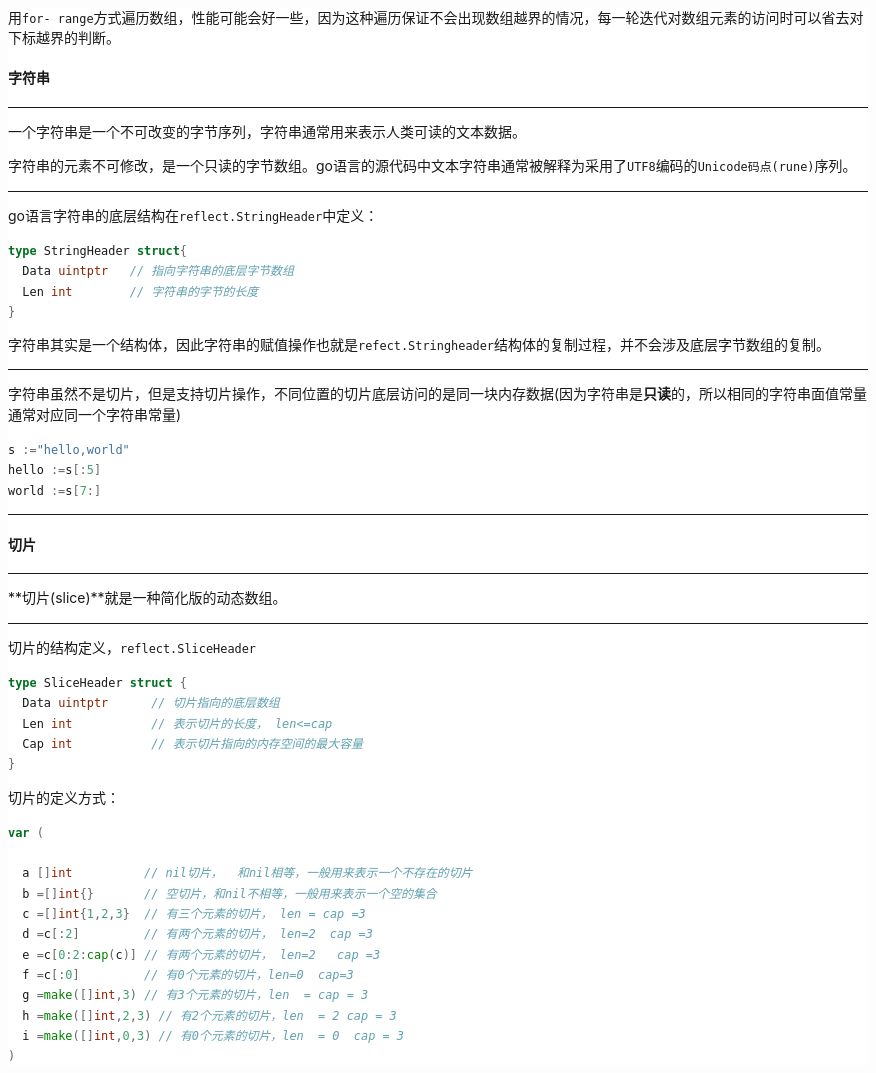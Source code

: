 用`for- range`方式遍历数组，性能可能会好一些，因为这种遍历保证不会出现数组越界的情况，每一轮迭代对数组元素的访问时可以省去对下标越界的判断。

#### 字符串

------

一个字符串是一个不可改变的字节序列，字符串通常用来表示人类可读的文本数据。

字符串的元素不可修改，是一个只读的字节数组。go语言的源代码中文本字符串通常被解释为采用了`UTF8`编码的`Unicode码点(rune)`序列。

------

go语言字符串的底层结构在`reflect.StringHeader`中定义：

```go
type StringHeader struct{
  Data uintptr   // 指向字符串的底层字节数组
  Len int        // 字符串的字节的长度
}
```

字符串其实是一个结构体，因此字符串的赋值操作也就是`refect.Stringheader`结构体的复制过程，并不会涉及底层字节数组的复制。

------

字符串虽然不是切片，但是支持切片操作，不同位置的切片底层访问的是同一块内存数据(因为字符串是**只读**的，所以相同的字符串面值常量通常对应同一个字符串常量)

```go
s :="hello,world"
hello :=s[:5]
world :=s[7:]
```

------

#### 切片

------

**切片(slice)**就是一种简化版的动态数组。

------

切片的结构定义，`reflect.SliceHeader`

```go
type SliceHeader struct {
  Data uintptr      // 切片指向的底层数组
  Len int           // 表示切片的长度， len<=cap
  Cap int           // 表示切片指向的内存空间的最大容量
}
```

切片的定义方式：

```go
var (

  a []int          // nil切片，  和nil相等，一般用来表示一个不存在的切片
  b =[]int{}       // 空切片，和nil不相等，一般用来表示一个空的集合
  c =[]int{1,2,3}  // 有三个元素的切片， len = cap =3
  d =c[:2]         // 有两个元素的切片， len=2  cap =3
  e =c[0:2:cap(c)] // 有两个元素的切片， len=2   cap =3
  f =c[:0]         // 有0个元素的切片，len=0  cap=3
  g =make([]int,3) // 有3个元素的切片，len  = cap = 3
  h =make([]int,2,3) // 有2个元素的切片，len  = 2 cap = 3
  i =make([]int,0,3) // 有0个元素的切片，len  = 0  cap = 3
)
```

